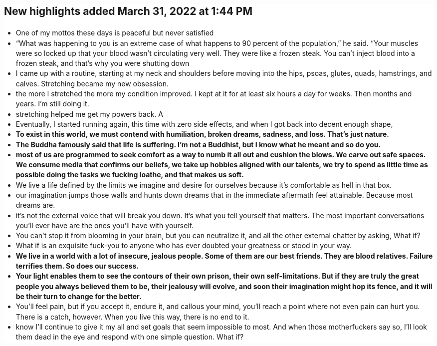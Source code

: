 ## New highlights added March 31, 2022 at 1:44 PM
- One of my mottos these days is peaceful but never satisfied
- “What was happening to you is an extreme case of what happens to 90 percent of the population,” he said. “Your muscles were so locked up that your blood wasn’t circulating very well. They were like a frozen steak. You can’t inject blood into a frozen steak, and that’s why you were shutting down
- I came up with a routine, starting at my neck and shoulders before moving into the hips, psoas, glutes, quads, hamstrings, and calves. Stretching became my new obsession.
- the more I stretched the more my condition improved. I kept at it for at least six hours a day for weeks. Then months and years. I’m still doing it.
- stretching helped me get my powers back. A
- Eventually, I started running again, this time with zero side effects, and when I got back into decent enough shape,
- **To exist in this world, we must contend with humiliation, broken dreams, sadness, and loss. That’s just nature.**
- **The Buddha famously said that life is suffering. I’m not a Buddhist, but I know what he meant and so do you.**
- **most of us are programmed to seek comfort as a way to numb it all out and cushion the blows. We carve out safe spaces. We consume media that confirms our beliefs, we take up hobbies aligned with our talents, we try to spend as little time as possible doing the tasks we fucking loathe, and that makes us soft.**
- We live a life defined by the limits we imagine and desire for ourselves because it’s comfortable as hell in that box.
- our imagination jumps those walls and hunts down dreams that in the immediate aftermath feel attainable. Because most dreams are.
- it’s not the external voice that will break you down. It’s what you tell yourself that matters. The most important conversations you’ll ever have are the ones you’ll have with yourself.
- You can’t stop it from blooming in your brain, but you can neutralize it, and all the other external chatter by asking, What if?
- What if is an exquisite fuck-you to anyone who has ever doubted your greatness or stood in your way.
- **We live in a world with a lot of insecure, jealous people. Some of them are our best friends. They are blood relatives. Failure terrifies them. So does our success.**
- **Your light enables them to see the contours of their own prison, their own self-limitations. But if they are truly the great people you always believed them to be, their jealousy will evolve, and soon their imagination might hop its fence, and it will be their turn to change for the better.**
- You’ll feel pain, but if you accept it, endure it, and callous your mind, you’ll reach a point where not even pain can hurt you. There is a catch, however. When you live this way, there is no end to it.
- know I’ll continue to give it my all and set goals that seem impossible to most. And when those motherfuckers say so, I’ll look them dead in the eye and respond with one simple question.
  What if?

